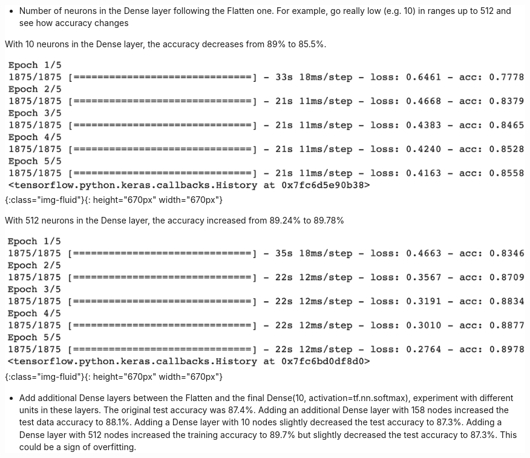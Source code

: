 - Number of neurons in the Dense layer following the Flatten one. For example, go really low (e.g. 10) in ranges up to 512 and see how accuracy changes

With 10 neurons in the Dense layer, the accuracy decreases from 89% to 85.5%.

![deploy using travis](/assets/img/posts/mnist_exercise1.png){:class="img-fluid"}{: height="670px" width="670px"}

With 512 neurons in the Dense layer, the accuracy increased from 89.24% to 89.78%

![deploy using travis](/assets/img/posts/mnist_exercise2.png){:class="img-fluid"}{: height="670px" width="670px"}


- Add additional Dense layers between the Flatten and the final Dense(10, activation=tf.nn.softmax), experiment with different units in these layers. The original test accuracy was 87.4%. Adding an additional Dense layer with 158 nodes increased the test data accuracy to 88.1%. Adding a Dense layer with 10 nodes slightly decreased the test accuracy to 87.3%. Adding a Dense layer with 512 nodes increased the training accuracy to 89.7% but slightly decreased the test accuracy to 87.3%. This could be a sign of overfitting.








